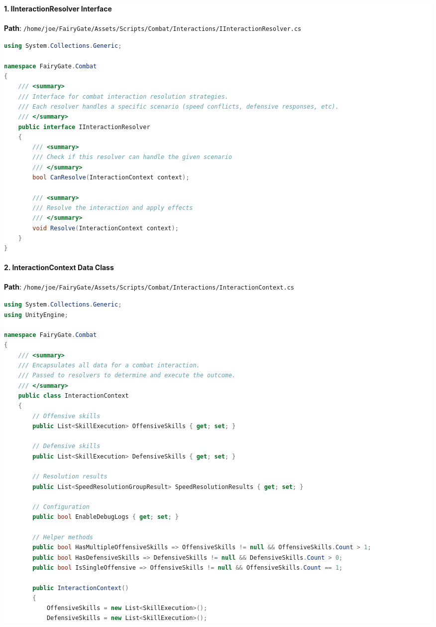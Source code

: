 #### 1. IInteractionResolver Interface

**Path**: `/home/joe/FairyGate/Assets/Scripts/Combat/Interactions/IInteractionResolver.cs`

```csharp
using System.Collections.Generic;

namespace FairyGate.Combat
{
    /// <summary>
    /// Interface for combat interaction resolution strategies.
    /// Each resolver handles a specific scenario (speed conflicts, defensive responses, etc).
    /// </summary>
    public interface IInteractionResolver
    {
        /// <summary>
        /// Check if this resolver can handle the given scenario
        /// </summary>
        bool CanResolve(InteractionContext context);

        /// <summary>
        /// Resolve the interaction and apply effects
        /// </summary>
        void Resolve(InteractionContext context);
    }
}
```

#### 2. InteractionContext Data Class

**Path**: `/home/joe/FairyGate/Assets/Scripts/Combat/Interactions/InteractionContext.cs`

```csharp
using System.Collections.Generic;
using UnityEngine;

namespace FairyGate.Combat
{
    /// <summary>
    /// Encapsulates all data for a combat interaction.
    /// Passed to resolvers to determine and execute the outcome.
    /// </summary>
    public class InteractionContext
    {
        // Offensive skills
        public List<SkillExecution> OffensiveSkills { get; set; }

        // Defensive skills
        public List<SkillExecution> DefensiveSkills { get; set; }

        // Resolution results
        public List<SpeedResolutionGroupResult> SpeedResolutionResults { get; set; }

        // Configuration
        public bool EnableDebugLogs { get; set; }

        // Helper methods
        public bool HasMultipleOffensiveSkills => OffensiveSkills != null && OffensiveSkills.Count > 1;
        public bool HasDefensiveSkills => DefensiveSkills != null && DefensiveSkills.Count > 0;
        public bool IsSingleOffensive => OffensiveSkills != null && OffensiveSkills.Count == 1;

        public InteractionContext()
        {
            OffensiveSkills = new List<SkillExecution>();
            DefensiveSkills = new List<SkillExecution>();
```
